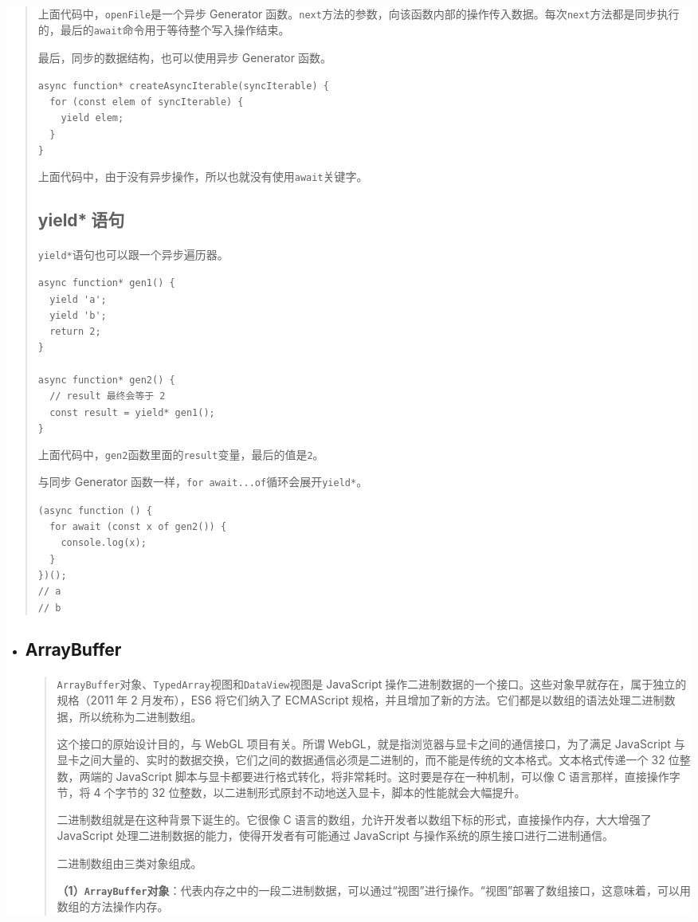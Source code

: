   >
  > 上面代码中，`openFile`是一个异步 Generator 函数。`next`方法的参数，向该函数内部的操作传入数据。每次`next`方法都是同步执行的，最后的`await`命令用于等待整个写入操作结束。
  >
  > 最后，同步的数据结构，也可以使用异步 Generator 函数。
  >
  > ```
  > async function* createAsyncIterable(syncIterable) {
  >   for (const elem of syncIterable) {
  >     yield elem;
  >   }
  > }
  > ```
  >
  > 上面代码中，由于没有异步操作，所以也就没有使用`await`关键字。
  >
  > ## yield* 语句
  >
  > `yield*`语句也可以跟一个异步遍历器。
  >
  > ```
  > async function* gen1() {
  >   yield 'a';
  >   yield 'b';
  >   return 2;
  > }
  > 
  > async function* gen2() {
  >   // result 最终会等于 2
  >   const result = yield* gen1();
  > }
  > ```
  >
  > 上面代码中，`gen2`函数里面的`result`变量，最后的值是`2`。
  >
  > 与同步 Generator 函数一样，`for await...of`循环会展开`yield*`。
  >
  > ```
  > (async function () {
  >   for await (const x of gen2()) {
  >     console.log(x);
  >   }
  > })();
  > // a
  > // b
  > ```

- ## ArrayBuffer

  > `ArrayBuffer`对象、`TypedArray`视图和`DataView`视图是 JavaScript 操作二进制数据的一个接口。这些对象早就存在，属于独立的规格（2011 年 2 月发布），ES6 将它们纳入了 ECMAScript 规格，并且增加了新的方法。它们都是以数组的语法处理二进制数据，所以统称为二进制数组。
  >
  > 这个接口的原始设计目的，与 WebGL 项目有关。所谓 WebGL，就是指浏览器与显卡之间的通信接口，为了满足 JavaScript 与显卡之间大量的、实时的数据交换，它们之间的数据通信必须是二进制的，而不能是传统的文本格式。文本格式传递一个 32 位整数，两端的 JavaScript 脚本与显卡都要进行格式转化，将非常耗时。这时要是存在一种机制，可以像 C 语言那样，直接操作字节，将 4 个字节的 32 位整数，以二进制形式原封不动地送入显卡，脚本的性能就会大幅提升。
  >
  > 二进制数组就是在这种背景下诞生的。它很像 C 语言的数组，允许开发者以数组下标的形式，直接操作内存，大大增强了 JavaScript 处理二进制数据的能力，使得开发者有可能通过 JavaScript 与操作系统的原生接口进行二进制通信。
  >
  > 二进制数组由三类对象组成。
  >
  > **（1）`ArrayBuffer`对象**：代表内存之中的一段二进制数据，可以通过“视图”进行操作。“视图”部署了数组接口，这意味着，可以用数组的方法操作内存。
  >